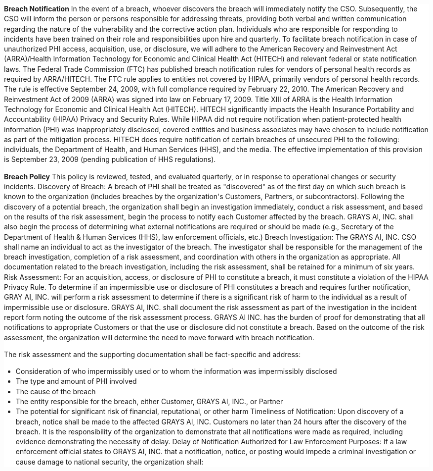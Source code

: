 __Breach Notification__
In the event of a breach, whoever discovers the breach will immediately notify the CSO. Subsequently, the CSO will inform the person or persons responsible for addressing threats, providing both verbal and written communication regarding the nature of the vulnerability and the corrective action plan. Individuals who are responsible for responding to incidents have been trained on their role and responsibilities upon hire and quarterly. 
To facilitate breach notification in case of unauthorized PHI access, acquisition, use, or disclosure, we will adhere to the American Recovery and Reinvestment Act (ARRA)/Health Information Technology for Economic and Clinical Health Act (HITECH) and relevant federal or state notification laws.
The Federal Trade Commission (FTC) has published breach notification rules for vendors of personal health records as required by ARRA/HITECH. The FTC rule applies to entities not covered by HIPAA, primarily vendors of personal health records. The rule is effective September 24, 2009, with full compliance required by February 22, 2010.
The American Recovery and Reinvestment Act of 2009 (ARRA) was signed into law on February 17, 2009. Title XIII of ARRA is the Health Information Technology for Economic and Clinical Health Act (HITECH). HITECH significantly impacts the Health Insurance Portability and Accountability (HIPAA) Privacy and Security Rules. While HIPAA did not require notification when patient-protected health information (PHI) was inappropriately disclosed, covered entities and business associates may have chosen to include notification as part of the mitigation process. HITECH does require notification of certain breaches of unsecured PHI to the following: individuals, the Department of Health, and Human Services (HHS), and the media. The effective implementation of this provision is September 23, 2009 (pending publication of HHS regulations).

__Breach Policy__
This policy is reviewed, tested, and evaluated quarterly, or in response to operational changes or security incidents. 
Discovery of Breach: A breach of PHI shall be treated as "discovered" as of the first day on which such breach is known to the organization (includes breaches by the organization's Customers, Partners, or subcontractors). Following the discovery of a potential breach, the organization shall begin an investigation immediately, conduct a risk assessment, and based on the results of the risk assessment, begin the process to notify each Customer affected by the breach. GRAYS AI, INC. shall also begin the process of determining what external notifications are required or should be made (e.g., Secretary of the Department of Health & Human Services (HHS), law enforcement officials, etc.)
Breach Investigation: The GRAYS AI, INC. CSO shall name an individual to act as the investigator of the breach. The investigator shall be responsible for the management of the breach investigation, completion of a risk assessment, and coordination with others in the organization as appropriate. All documentation related to the breach investigation, including the risk assessment, shall be retained for a minimum of six years.
Risk Assessment: For an acquisition, access, or disclosure of PHI to constitute a breach, it must constitute a violation of the HIPAA Privacy Rule. To determine if an impermissible use or disclosure of PHI constitutes a breach and requires further notification, GRAY AI, INC. will perform a risk assessment to determine if there is a significant risk of harm to the individual as a result of impermissible use or disclosure. GRAYS AI, INC. shall document the risk assessment as part of the investigation in the incident report form noting the outcome of the risk assessment process. GRAYS AI INC. has the burden of proof for demonstrating that all notifications to appropriate Customers or that the use or disclosure did not constitute a breach. Based on the outcome of the risk assessment, the organization will determine the need to move forward with breach notification. 

The risk assessment and the supporting documentation shall be fact-specific and address: 
*	Consideration of who impermissibly used or to whom the information was impermissibly disclosed
*	The type and amount of PHI involved
*	The cause of the breach 
*	The entity responsible for the breach, either Customer, GRAYS AI, INC., or Partner
*	The potential for significant risk of financial, reputational, or other harm
Timeliness of Notification: Upon discovery of a breach, notice shall be made to the affected GRAYS AI, INC. Customers no later than 24 hours after the discovery of the breach. It is the responsibility of the organization to demonstrate that all notifications were made as required, including evidence demonstrating the necessity of delay.
Delay of Notification Authorized for Law Enforcement Purposes: If a law enforcement official states to GRAYS AI, INC. that a notification, notice, or posting would impede a criminal investigation or cause damage to national security, the organization shall:
